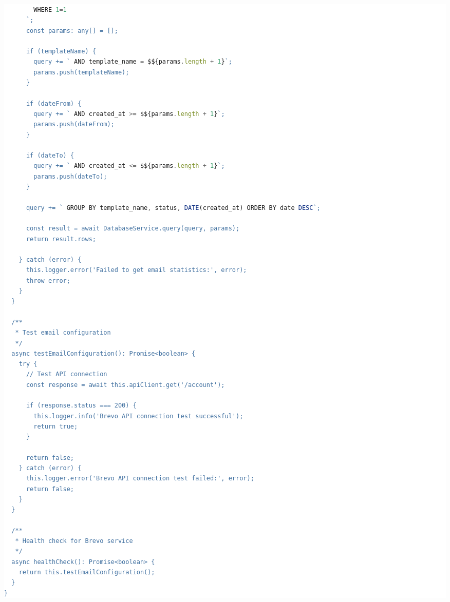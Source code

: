 ```typescript
        WHERE 1=1
      `;
      const params: any[] = [];

      if (templateName) {
        query += ` AND template_name = $${params.length + 1}`;
        params.push(templateName);
      }

      if (dateFrom) {
        query += ` AND created_at >= $${params.length + 1}`;
        params.push(dateFrom);
      }

      if (dateTo) {
        query += ` AND created_at <= $${params.length + 1}`;
        params.push(dateTo);
      }

      query += ` GROUP BY template_name, status, DATE(created_at) ORDER BY date DESC`;

      const result = await DatabaseService.query(query, params);
      return result.rows;

    } catch (error) {
      this.logger.error('Failed to get email statistics:', error);
      throw error;
    }
  }

  /**
   * Test email configuration
   */
  async testEmailConfiguration(): Promise<boolean> {
    try {
      // Test API connection
      const response = await this.apiClient.get('/account');
      
      if (response.status === 200) {
        this.logger.info('Brevo API connection test successful');
        return true;
      }
      
      return false;
    } catch (error) {
      this.logger.error('Brevo API connection test failed:', error);
      return false;
    }
  }

  /**
   * Health check for Brevo service
   */
  async healthCheck(): Promise<boolean> {
    return this.testEmailConfiguration();
  }
}
```
